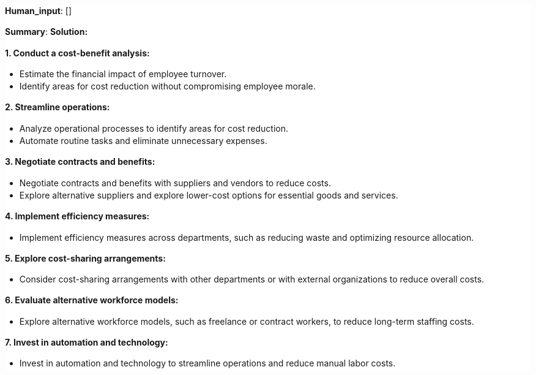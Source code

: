 **Human_input**: []

**Summary**: **Solution:**

**1. Conduct a cost-benefit analysis:**

- Estimate the financial impact of employee turnover.
- Identify areas for cost reduction without compromising employee morale.


**2. Streamline operations:**

- Analyze operational processes to identify areas for cost reduction.
- Automate routine tasks and eliminate unnecessary expenses.


**3. Negotiate contracts and benefits:**

- Negotiate contracts and benefits with suppliers and vendors to reduce costs.
- Explore alternative suppliers and explore lower-cost options for essential goods and services.


**4. Implement efficiency measures:**

- Implement efficiency measures across departments, such as reducing waste and optimizing resource allocation.


**5. Explore cost-sharing arrangements:**

- Consider cost-sharing arrangements with other departments or with external organizations to reduce overall costs.


**6. Evaluate alternative workforce models:**

- Explore alternative workforce models, such as freelance or contract workers, to reduce long-term staffing costs.


**7. Invest in automation and technology:**

- Invest in automation and technology to streamline operations and reduce manual labor costs.

